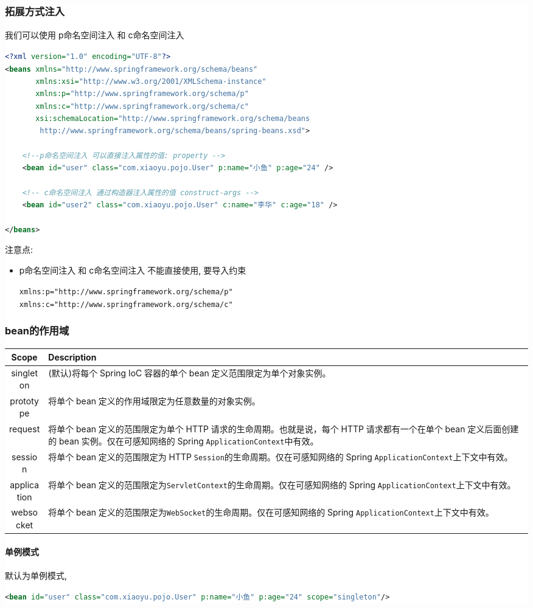 
### 拓展方式注入

我们可以使用 p命名空间注入 和 c命名空间注入

```xml
<?xml version="1.0" encoding="UTF-8"?>
<beans xmlns="http://www.springframework.org/schema/beans"
       xmlns:xsi="http://www.w3.org/2001/XMLSchema-instance"
       xmlns:p="http://www.springframework.org/schema/p"
       xmlns:c="http://www.springframework.org/schema/c"
       xsi:schemaLocation="http://www.springframework.org/schema/beans
        http://www.springframework.org/schema/beans/spring-beans.xsd">

    <!--p命名空间注入 可以直接注入属性的值: property -->
    <bean id="user" class="com.xiaoyu.pojo.User" p:name="小鱼" p:age="24" />

    <!-- c命名空间注入 通过构造器注入属性的值 construct-args -->
    <bean id="user2" class="com.xiaoyu.pojo.User" c:name="李华" c:age="18" />

</beans>
```



注意点: 

- p命名空间注入 和 c命名空间注入 不能直接使用, 要导入约束

  ```xml
  xmlns:p="http://www.springframework.org/schema/p"
  xmlns:c="http://www.springframework.org/schema/c"
  ```

  

### bean的作用域

|    Scope    | Description                                                  |
| :---------: | :----------------------------------------------------------- |
|  singleton  | (默认)将每个 Spring IoC 容器的单个 bean 定义范围限定为单个对象实例。 |
|  prototype  | 将单个 bean 定义的作用域限定为任意数量的对象实例。           |
|   request   | 将单个 bean 定义的范围限定为单个 HTTP 请求的生命周期。也就是说，每个 HTTP 请求都有一个在单个 bean 定义后面创建的 bean 实例。仅在可感知网络的 Spring `ApplicationContext`中有效。 |
|   session   | 将单个 bean 定义的范围限定为 HTTP `Session`的生命周期。仅在可感知网络的 Spring `ApplicationContext`上下文中有效。 |
| application | 将单个 bean 定义的范围限定为`ServletContext`的生命周期。仅在可感知网络的 Spring `ApplicationContext`上下文中有效。 |
|  websocket  | 将单个 bean 定义的范围限定为`WebSocket`的生命周期。仅在可感知网络的 Spring `ApplicationContext`上下文中有效。 |

#### 单例模式

默认为单例模式, 

```xml
<bean id="user" class="com.xiaoyu.pojo.User" p:name="小鱼" p:age="24" scope="singleton"/>
```
